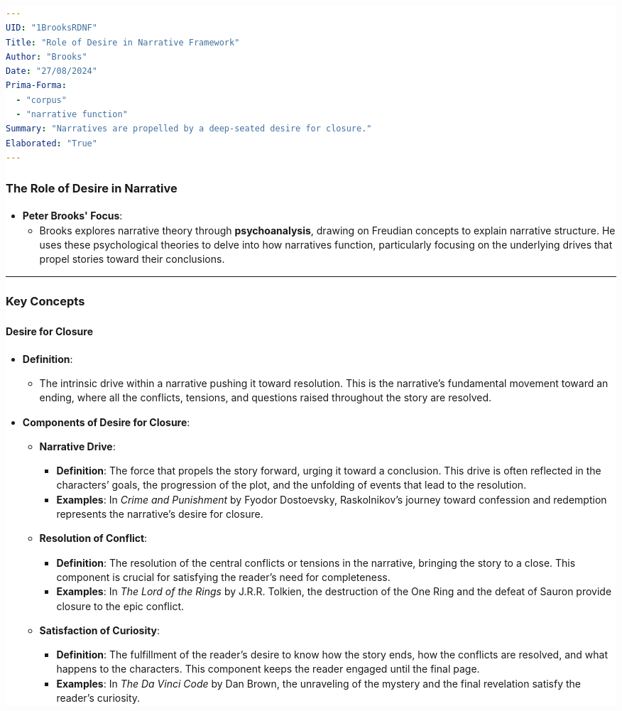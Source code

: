 ```yaml
---
UID: "1BrooksRDNF"
Title: "Role of Desire in Narrative Framework"
Author: "Brooks"
Date: "27/08/2024"
Prima-Forma:
  - "corpus"
  - "narrative function"
Summary: "Narratives are propelled by a deep-seated desire for closure."
Elaborated: "True"
---
```


### **The Role of Desire in Narrative**

- **Peter Brooks' Focus**:
  - Brooks explores narrative theory through **psychoanalysis**, drawing on Freudian concepts to explain narrative structure. He uses these psychological theories to delve into how narratives function, particularly focusing on the underlying drives that propel stories toward their conclusions.

---

### **Key Concepts**

#### **Desire for Closure**

- **Definition**: 
  - The intrinsic drive within a narrative pushing it toward resolution. This is the narrative’s fundamental movement toward an ending, where all the conflicts, tensions, and questions raised throughout the story are resolved.

- **Components of Desire for Closure**:
  - **Narrative Drive**:
    - **Definition**: The force that propels the story forward, urging it toward a conclusion. This drive is often reflected in the characters’ goals, the progression of the plot, and the unfolding of events that lead to the resolution.
    - **Examples**: In *Crime and Punishment* by Fyodor Dostoevsky, Raskolnikov’s journey toward confession and redemption represents the narrative’s desire for closure.

  - **Resolution of Conflict**:
    - **Definition**: The resolution of the central conflicts or tensions in the narrative, bringing the story to a close. This component is crucial for satisfying the reader’s need for completeness.
    - **Examples**: In *The Lord of the Rings* by J.R.R. Tolkien, the destruction of the One Ring and the defeat of Sauron provide closure to the epic conflict.

  - **Satisfaction of Curiosity**:
    - **Definition**: The fulfillment of the reader’s desire to know how the story ends, how the conflicts are resolved, and what happens to the characters. This component keeps the reader engaged until the final page.
    - **Examples**: In *The Da Vinci Code* by Dan Brown, the unraveling of the mystery and the final revelation satisfy the reader’s curiosity.
